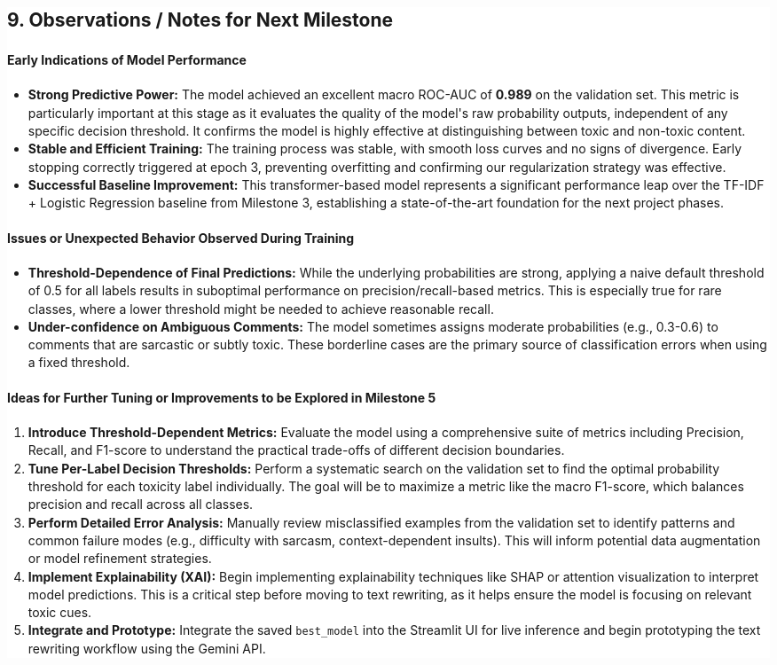## 9. **Observations / Notes for Next Milestone**

#### **Early Indications of Model Performance**

*   **Strong Predictive Power:** The model achieved an excellent macro ROC-AUC of **0.989** on the validation set. This metric is particularly important at this stage as it evaluates the quality of the model's raw probability outputs, independent of any specific decision threshold. It confirms the model is highly effective at distinguishing between toxic and non-toxic content.
*   **Stable and Efficient Training:** The training process was stable, with smooth loss curves and no signs of divergence. Early stopping correctly triggered at epoch 3, preventing overfitting and confirming our regularization strategy was effective.
*   **Successful Baseline Improvement:** This transformer-based model represents a significant performance leap over the TF-IDF + Logistic Regression baseline from Milestone 3, establishing a state-of-the-art foundation for the next project phases.

#### **Issues or Unexpected Behavior Observed During Training**

*   **Threshold-Dependence of Final Predictions:** While the underlying probabilities are strong, applying a naive default threshold of 0.5 for all labels results in suboptimal performance on precision/recall-based metrics. This is especially true for rare classes, where a lower threshold might be needed to achieve reasonable recall.
*   **Under-confidence on Ambiguous Comments:** The model sometimes assigns moderate probabilities (e.g., 0.3-0.6) to comments that are sarcastic or subtly toxic. These borderline cases are the primary source of classification errors when using a fixed threshold.

#### **Ideas for Further Tuning or Improvements to be Explored in Milestone 5**

1.  **Introduce Threshold-Dependent Metrics:** Evaluate the model using a comprehensive suite of metrics including Precision, Recall, and F1-score to understand the practical trade-offs of different decision boundaries.
2.  **Tune Per-Label Decision Thresholds:** Perform a systematic search on the validation set to find the optimal probability threshold for each toxicity label individually. The goal will be to maximize a metric like the macro F1-score, which balances precision and recall across all classes.
3.  **Perform Detailed Error Analysis:** Manually review misclassified examples from the validation set to identify patterns and common failure modes (e.g., difficulty with sarcasm, context-dependent insults). This will inform potential data augmentation or model refinement strategies.
4.  **Implement Explainability (XAI):** Begin implementing explainability techniques like SHAP or attention visualization to interpret model predictions. This is a critical step before moving to text rewriting, as it helps ensure the model is focusing on relevant toxic cues.
5.  **Integrate and Prototype:** Integrate the saved `best_model` into the Streamlit UI for live inference and begin prototyping the text rewriting workflow using the Gemini API.


